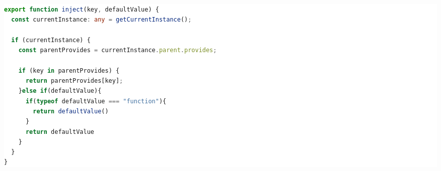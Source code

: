 ```ts
export function inject(key, defaultValue) {
  const currentInstance: any = getCurrentInstance();

  if (currentInstance) {
    const parentProvides = currentInstance.parent.provides;
    
    if (key in parentProvides) {
      return parentProvides[key];
    }else if(defaultValue){
      if(typeof defaultValue === "function"){
        return defaultValue()
      }
      return defaultValue
    }
  }
}
```
